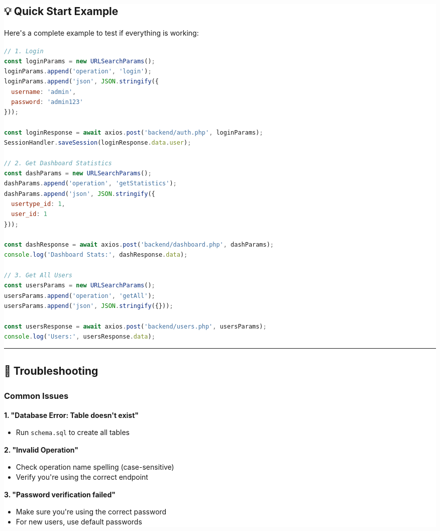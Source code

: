 
## 💡 Quick Start Example

Here's a complete example to test if everything is working:

```javascript
// 1. Login
const loginParams = new URLSearchParams();
loginParams.append('operation', 'login');
loginParams.append('json', JSON.stringify({
  username: 'admin',
  password: 'admin123'
}));

const loginResponse = await axios.post('backend/auth.php', loginParams);
SessionHandler.saveSession(loginResponse.data.user);

// 2. Get Dashboard Statistics
const dashParams = new URLSearchParams();
dashParams.append('operation', 'getStatistics');
dashParams.append('json', JSON.stringify({
  usertype_id: 1,
  user_id: 1
}));

const dashResponse = await axios.post('backend/dashboard.php', dashParams);
console.log('Dashboard Stats:', dashResponse.data);

// 3. Get All Users
const usersParams = new URLSearchParams();
usersParams.append('operation', 'getAll');
usersParams.append('json', JSON.stringify({}));

const usersResponse = await axios.post('backend/users.php', usersParams);
console.log('Users:', usersResponse.data);
```

---

## 🐛 Troubleshooting

### Common Issues

**1. "Database Error: Table doesn't exist"**
- Run `schema.sql` to create all tables

**2. "Invalid Operation"**
- Check operation name spelling (case-sensitive)
- Verify you're using the correct endpoint

**3. "Password verification failed"**
- Make sure you're using the correct password
- For new users, use default passwords
